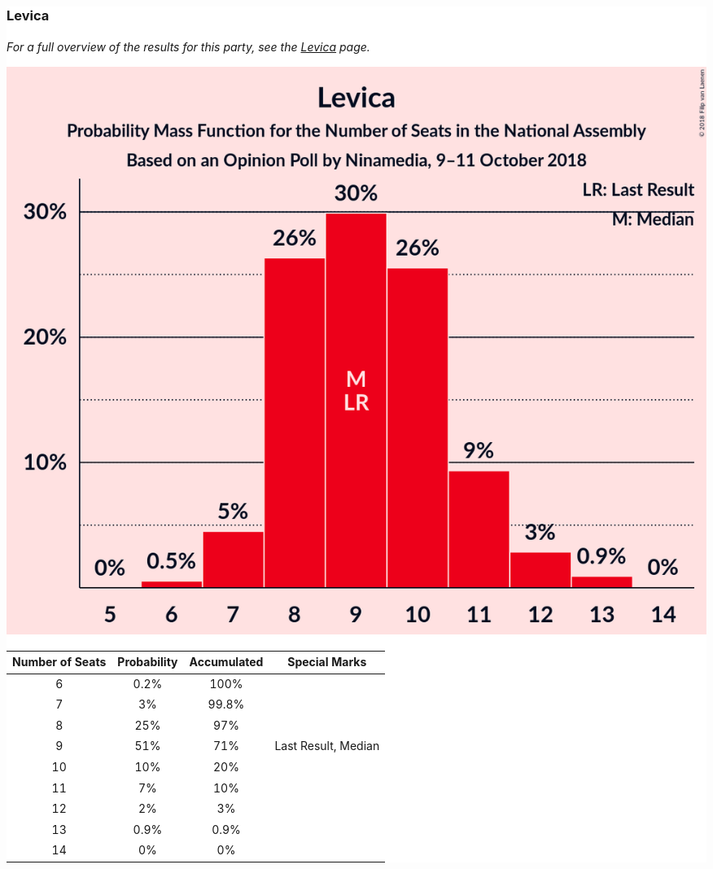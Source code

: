 ### Levica

*For a full overview of the results for this party, see the [Levica](party-levica.html) page.*

![Graph with seats probability mass function not yet produced](2018-10-11-Ninamedia-seats-pmf-levica.png "Seats Probability Mass Function")

| Number of Seats | Probability | Accumulated | Special Marks |
|:---------------:|:-----------:|:-----------:|:-------------:|
| 6 | 0.2% | 100% |  |
| 7 | 3% | 99.8% |  |
| 8 | 25% | 97% |  |
| 9 | 51% | 71% | Last Result, Median |
| 10 | 10% | 20% |  |
| 11 | 7% | 10% |  |
| 12 | 2% | 3% |  |
| 13 | 0.9% | 0.9% |  |
| 14 | 0% | 0% |  |
